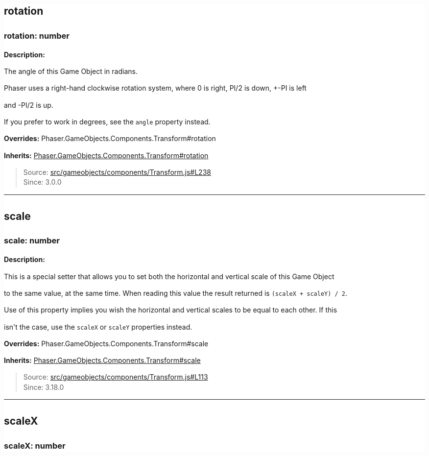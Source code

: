 
## rotation

### rotation: number

**Description:**

The angle of this Game Object in radians.

Phaser uses a right-hand clockwise rotation system, where 0 is right, PI/2 is down, +-PI is left

and -PI/2 is up.

If you prefer to work in degrees, see the `angle` property instead.

**Overrides:** Phaser.GameObjects.Components.Transform#rotation

**Inherits:** [Phaser.GameObjects.Components.Transform#rotation](../namespace/gameobjects-components-transform.md)

> Source: [src/gameobjects/components/Transform.js#L238](https://github.com/phaserjs/phaser/blob/v3.87.0/src/gameobjects/components/Transform.js#L238)  
> Since: 3.0.0

---

## scale

### scale: number

**Description:**

This is a special setter that allows you to set both the horizontal and vertical scale of this Game Object

to the same value, at the same time. When reading this value the result returned is `(scaleX + scaleY) / 2`.

Use of this property implies you wish the horizontal and vertical scales to be equal to each other. If this

isn't the case, use the `scaleX` or `scaleY` properties instead.

**Overrides:** Phaser.GameObjects.Components.Transform#scale

**Inherits:** [Phaser.GameObjects.Components.Transform#scale](../namespace/gameobjects-components-transform.md)

> Source: [src/gameobjects/components/Transform.js#L113](https://github.com/phaserjs/phaser/blob/v3.87.0/src/gameobjects/components/Transform.js#L113)  
> Since: 3.18.0

---

## scaleX

### scaleX: number
